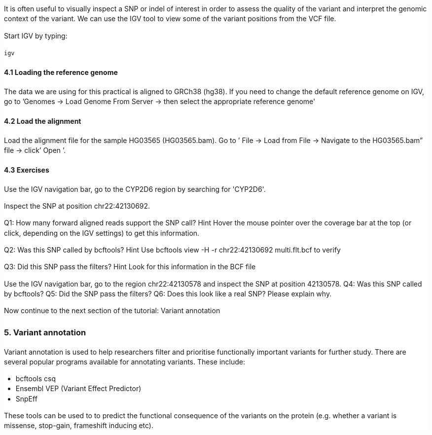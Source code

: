It is often useful to visually inspect a SNP or indel of interest in order to assess the quality of the variant and interpret the genomic context of the variant. We can use the IGV tool to view some of the variant positions from the VCF file.

Start IGV by typing:

```
igv
```

#### 4.1 Loading the reference genome 

The data we are using for this practical is aligned to GRCh38 (hg38). If you need to change the default reference genome on IGV, go to ’Genomes -> Load Genome From Server -> then select the appropriate reference genome'


#### 4.2 Load the alignment

Load the alignment file for the sample HG03565 (HG03565.bam).
Go to ’ File -> Load from File -> Navigate to the HG03565.bam” file ->  click’ Open ’.


#### 4.3 Exercises

Use the IGV navigation bar, go to the CYP2D6 region by searching for 'CYP2D6'. 

Inspect the SNP at position chr22:42130692.

Q1: How many forward aligned reads support the SNP call?
Hint Hover the mouse pointer over the coverage bar at the top (or click, depending on the IGV settings) to get this information.

Q2: Was this SNP called by bcftools?
Hint Use bcftools view -H -r chr22:42130692 multi.flt.bcf to verify

Q3: Did this SNP pass the filters?
Hint Look for this information in the BCF file

Use the IGV navigation bar, go to the region chr22:42130578 and inspect the SNP at position 42130578.
Q4: Was this SNP called by bcftools?
Q5: Did the SNP pass the filters?
Q6: Does this look like a real SNP? Please explain why.

Now continue to the next section of the tutorial: Variant annotation



### 5.	Variant annotation

Variant annotation is used to help researchers filter and prioritise functionally important variants for further study. There are several popular programs available for annotating variants. These include:
- bcftools csq
- Ensembl VEP (Variant Effect Predictor)
- SnpEff

These tools can be used to to predict the functional consequence of the variants on the protein (e.g. whether a variant is missense, stop-gain, frameshift inducing etc).
